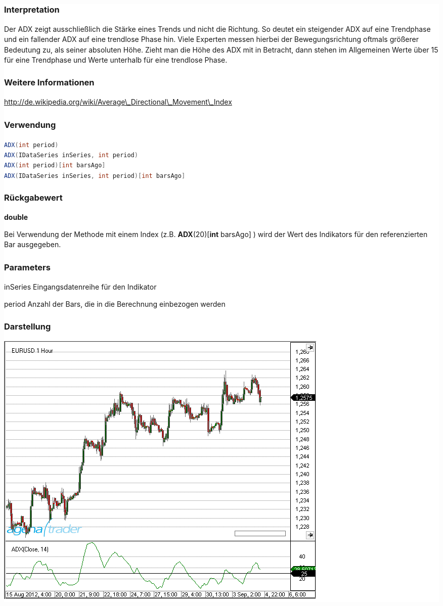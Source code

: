
### Interpretation
Der ADX zeigt ausschließlich die Stärke eines Trends und nicht die Richtung. So deutet ein steigender ADX auf eine Trendphase und ein fallender ADX auf eine trendlose Phase hin. Viele Experten messen hierbei der Bewegungsrichtung oftmals größerer Bedeutung zu, als seiner absoluten Höhe. Zieht man die Höhe des ADX mit in Betracht, dann stehen im Allgemeinen Werte über 15 für eine Trendphase und Werte unterhalb für eine trendlose Phase.

### Weitere Informationen
<http://de.wikipedia.org/wiki/Average\_Directional\_Movement\_Index>

### Verwendung
```cs
ADX(int period)
ADX(IDataSeries inSeries, int period)
ADX(int period)[int barsAgo]
ADX(IDataSeries inSeries, int period)[int barsAgo]
```

### Rückgabewert
**double**

Bei Verwendung der Methode mit einem Index (z.B. **ADX**(20)\[**int** barsAgo\] ) wird der Wert des Indikators für den referenzierten Bar ausgegeben.

### Parameters
inSeries Eingangsdatenreihe für den Indikator

period Anzahl der Bars, die in die Berechnung einbezogen werden

### Darstellung
![Average Directional Index (ADX)](./media/image6.png)
